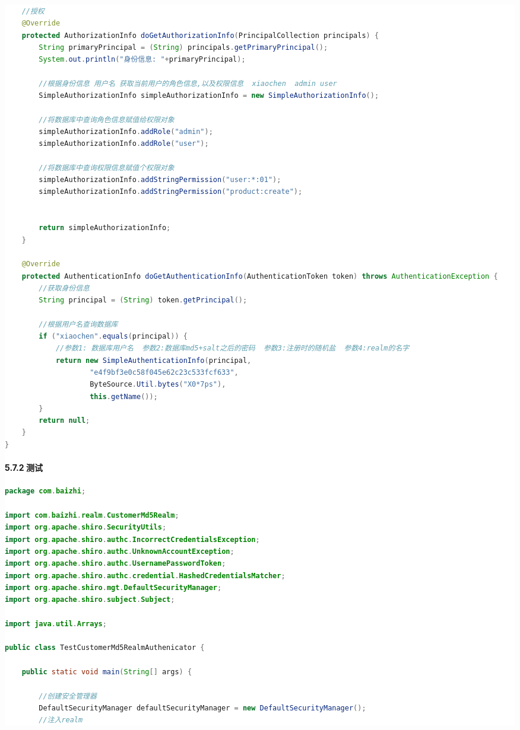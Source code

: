 ```java
    //授权
    @Override
    protected AuthorizationInfo doGetAuthorizationInfo(PrincipalCollection principals) {
        String primaryPrincipal = (String) principals.getPrimaryPrincipal();
        System.out.println("身份信息: "+primaryPrincipal);

        //根据身份信息 用户名 获取当前用户的角色信息,以及权限信息  xiaochen  admin user
        SimpleAuthorizationInfo simpleAuthorizationInfo = new SimpleAuthorizationInfo();

        //将数据库中查询角色信息赋值给权限对象
        simpleAuthorizationInfo.addRole("admin");
        simpleAuthorizationInfo.addRole("user");

        //将数据库中查询权限信息赋值个权限对象
        simpleAuthorizationInfo.addStringPermission("user:*:01");
        simpleAuthorizationInfo.addStringPermission("product:create");


        return simpleAuthorizationInfo;
    }

    @Override
    protected AuthenticationInfo doGetAuthenticationInfo(AuthenticationToken token) throws AuthenticationException {
        //获取身份信息
        String principal = (String) token.getPrincipal();

        //根据用户名查询数据库
        if ("xiaochen".equals(principal)) {
            //参数1: 数据库用户名  参数2:数据库md5+salt之后的密码  参数3:注册时的随机盐  参数4:realm的名字
            return new SimpleAuthenticationInfo(principal,
                    "e4f9bf3e0c58f045e62c23c533fcf633",
                    ByteSource.Util.bytes("X0*7ps"),
                    this.getName());
        }
        return null;
    }
}

```
#### 5.7.2 测试

```java
package com.baizhi;

import com.baizhi.realm.CustomerMd5Realm;
import org.apache.shiro.SecurityUtils;
import org.apache.shiro.authc.IncorrectCredentialsException;
import org.apache.shiro.authc.UnknownAccountException;
import org.apache.shiro.authc.UsernamePasswordToken;
import org.apache.shiro.authc.credential.HashedCredentialsMatcher;
import org.apache.shiro.mgt.DefaultSecurityManager;
import org.apache.shiro.subject.Subject;

import java.util.Arrays;

public class TestCustomerMd5RealmAuthenicator {

    public static void main(String[] args) {

        //创建安全管理器
        DefaultSecurityManager defaultSecurityManager = new DefaultSecurityManager();
        //注入realm
```